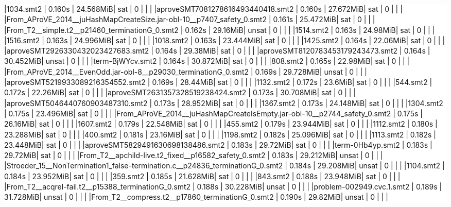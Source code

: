 |1034.smt2                                                    |    0.160s | 24.568MiB| sat | 0 |  |  |
|aproveSMT7081278616493440418.smt2                            |    0.160s | 27.672MiB| sat | 0 |  |  |
|From_AProVE_2014__juHashMapCreateSize.jar-obl-10__p7407_safety_0.smt2 |    0.161s | 25.472MiB| sat | 0 |  |  |
|From_T2__simple.t2__p21460_terminationG_0.smt2               |    0.162s | 29.16MiB| unsat | 0 |  |  |
|1514.smt2                                                    |    0.163s | 24.98MiB| sat | 0 |  |  |
|1516.smt2                                                    |    0.163s | 24.996MiB| sat | 0 |  |  |
|1018.smt2                                                    |    0.163s | 23.444MiB| sat | 0 |  |  |
|1425.smt2                                                    |    0.164s | 22.06MiB| sat | 0 |  |  |
|aproveSMT2926330432023427683.smt2                            |    0.164s | 29.38MiB| sat | 0 |  |  |
|aproveSMT8120783453179243473.smt2                            |    0.164s | 30.452MiB| unsat | 0 |  |  |
|term-BjWYcv.smt2                                             |    0.164s | 30.872MiB| sat | 0 |  |  |
|808.smt2                                                     |    0.165s | 22.98MiB| sat | 0 |  |  |
|From_AProVE_2014__EvenOdd.jar-obl-8__p29030_terminationG_0.smt2 |    0.169s | 29.728MiB| unsat | 0 |  |  |
|aproveSMT5219933089216354552.smt2                            |    0.169s | 28.44MiB| sat | 0 |  |  |
|1132.smt2                                                    |    0.172s | 23.6MiB| sat | 0 |  |  |
|544.smt2                                                     |    0.172s | 22.26MiB| sat | 0 |  |  |
|aproveSMT2631357328519238424.smt2                            |    0.173s | 30.708MiB| sat | 0 |  |  |
|aproveSMT5046440760903487310.smt2                            |    0.173s | 28.952MiB| sat | 0 |  |  |
|1367.smt2                                                    |    0.173s | 24.148MiB| sat | 0 |  |  |
|1304.smt2                                                    |    0.175s | 23.496MiB| sat | 0 |  |  |
|From_AProVE_2014__juHashMapCreateIsEmpty.jar-obl-10__p2744_safety_0.smt2 |    0.175s | 26.16MiB| sat | 0 |  |  |
|1607.smt2                                                    |    0.179s | 22.548MiB| sat | 0 |  |  |
|455.smt2                                                     |    0.179s | 23.944MiB| sat | 0 |  |  |
|1112.smt2                                                    |    0.180s | 23.288MiB| sat | 0 |  |  |
|400.smt2                                                     |    0.181s | 23.16MiB| sat | 0 |  |  |
|1198.smt2                                                    |    0.182s | 25.096MiB| sat | 0 |  |  |
|1113.smt2                                                    |    0.182s | 23.448MiB| sat | 0 |  |  |
|aproveSMT5829491630698138486.smt2                            |    0.183s | 29.72MiB| sat | 0 |  |  |
|term-0Hb4yp.smt2                                             |    0.183s | 29.72MiB| sat | 0 |  |  |
|From_T2__apchild-live.t2_fixed__p16582_safety_0.smt2         |    0.183s | 29.212MiB| unsat | 0 |  |  |
|Stroeder_15__NonTermination1_false-termination.c__p24836_terminationG_0.smt2 |    0.184s | 29.208MiB| unsat | 0 |  |  |
|1104.smt2                                                    |    0.184s | 23.952MiB| sat | 0 |  |  |
|359.smt2                                                     |    0.185s | 21.628MiB| sat | 0 |  |  |
|843.smt2                                                     |    0.188s | 23.948MiB| sat | 0 |  |  |
|From_T2__acqrel-fail.t2__p15388_terminationG_0.smt2          |    0.188s | 30.228MiB| unsat | 0 |  |  |
|problem-002949.cvc.1.smt2                                    |    0.189s | 31.728MiB| unsat | 0 |  |  |
|From_T2__compress.t2__p17860_terminationG_0.smt2             |    0.190s | 29.82MiB| unsat | 0 |  |  |